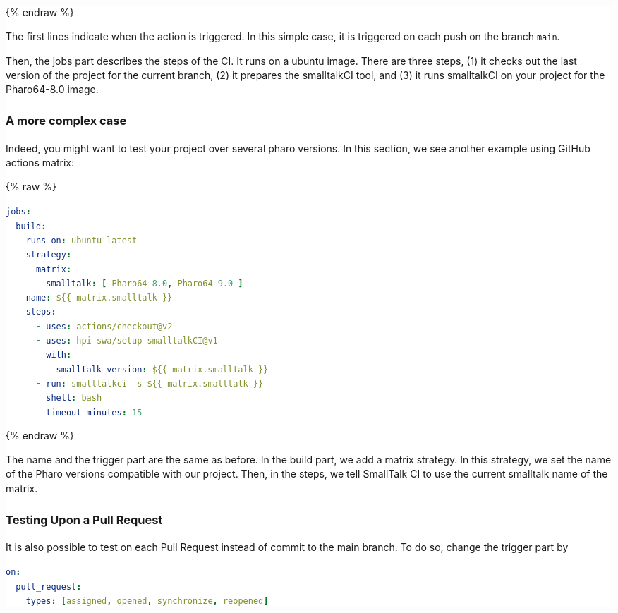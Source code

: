 ```yml

```

{% endraw %}

The first lines indicate when the action is triggered.
In this simple case, it is triggered on each push on the branch `main`.

Then, the jobs part describes the steps of the CI.
It runs on a ubuntu image.
There are three steps,
    (1) it checks out the last version of the project for the current branch,
    (2) it prepares the smalltalkCI tool, and
    (3) it runs smalltalkCI on your project for the Pharo64-8.0 image.

### A more complex case

Indeed, you might want to test your project over several pharo versions.
In this section, we see another example using GitHub actions matrix:

{% raw %}

```yml
jobs:
  build:
    runs-on: ubuntu-latest
    strategy:
      matrix:
        smalltalk: [ Pharo64-8.0, Pharo64-9.0 ]
    name: ${{ matrix.smalltalk }}
    steps:
      - uses: actions/checkout@v2
      - uses: hpi-swa/setup-smalltalkCI@v1
        with:
          smalltalk-version: ${{ matrix.smalltalk }}
      - run: smalltalkci -s ${{ matrix.smalltalk }}
        shell: bash
        timeout-minutes: 15

```

{% endraw %}

The name and the trigger part are the same as before.
In the build part, we add a matrix strategy.
In this strategy, we set the name of the Pharo versions compatible with our project.
Then, in the steps, we tell SmallTalk CI to use the current smalltalk name of the matrix.

### Testing Upon a Pull Request

It is also possible to test on each Pull Request instead of commit to the main branch.
To do so, change the trigger part by

```yml
on:
  pull_request:
    types: [assigned, opened, synchronize, reopened]
```
